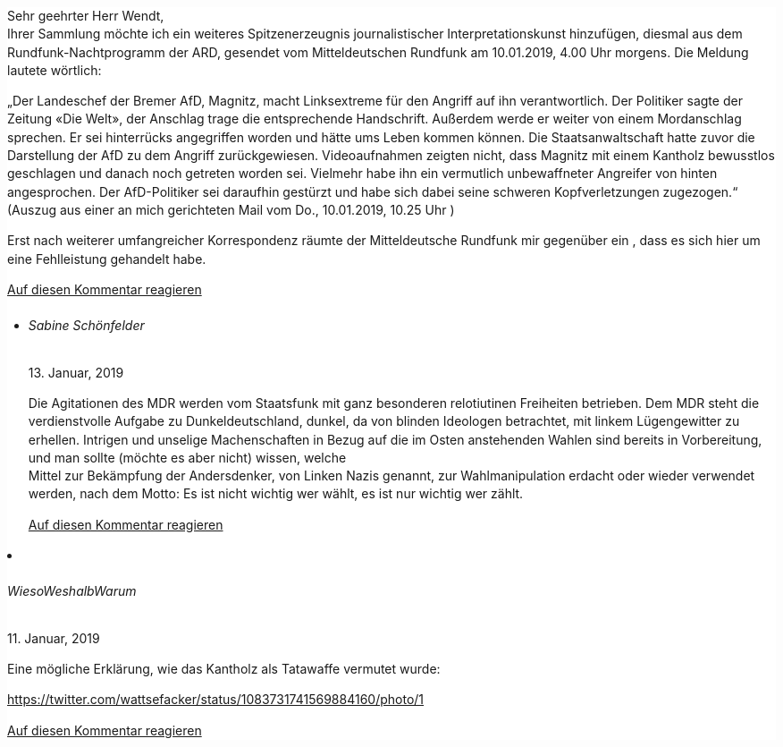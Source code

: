 

Sehr geehrter Herr Wendt,<br>
Ihrer Sammlung möchte ich ein weiteres Spitzenerzeugnis journalistischer Interpretationskunst hinzufügen, diesmal aus dem Rundfunk-Nachtprogramm der ARD, gesendet vom Mitteldeutschen Rundfunk am 10.01.2019, 4.00 Uhr morgens. Die Meldung lautete wörtlich:

„Der Landeschef der Bremer AfD, Magnitz, macht Linksextreme für den Angriff auf ihn verantwortlich. Der Politiker sagte der Zeitung «Die Welt», der Anschlag trage die entsprechende Handschrift. Außerdem werde er weiter von einem Mordanschlag sprechen. Er sei hinterrücks angegriffen worden und hätte ums Leben kommen können. Die Staatsanwaltschaft hatte zuvor die Darstellung der AfD zu dem Angriff zurückgewiesen. Videoaufnahmen zeigten nicht, dass Magnitz mit einem Kantholz bewusstlos geschlagen und danach noch getreten worden sei. Vielmehr habe ihn ein vermutlich unbewaffneter Angreifer von hinten angesprochen. Der AfD-Politiker sei daraufhin gestürzt und habe sich dabei seine schweren Kopfverletzungen zugezogen.“ (Auszug aus einer an mich gerichteten Mail vom Do., 10.01.2019, 10.25 Uhr )

Erst nach weiterer umfangreicher Korrespondenz räumte der Mitteldeutsche Rundfunk mir gegenüber ein , dass es sich hier um eine Fehlleistung gehandelt habe.

<a rel="nofollow" class="comment-reply-link" href="#comment-7887" data-commentid="7887" data-postid="8107" data-belowelement="comment-7887" data-respondelement="respond" data-replyto="Antworte auf Neidhardt" aria-label="Antworte auf Neidhardt">Auf diesen Kommentar reagieren</a> 


<ul class="children">
<li class="comment even depth-2 clearfix" id="li-comment-7976">
<h6 class="author">Sabine Schönfelder</h6> <span class="date">13. Januar, 2019</span>



Die Agitationen des MDR werden vom Staatsfunk mit ganz besonderen relotiutinen Freiheiten betrieben. Dem MDR steht die verdienstvolle Aufgabe zu Dunkeldeutschland, dunkel, da von blinden Ideologen betrachtet, mit linkem Lügengewitter zu erhellen. Intrigen und unselige Machenschaften in Bezug auf die im Osten anstehenden Wahlen sind bereits in Vorbereitung, und man sollte (möchte es aber nicht) wissen, welche<br>
Mittel zur Bekämpfung der Andersdenker, von Linken Nazis genannt, zur Wahlmanipulation erdacht oder wieder verwendet werden, nach dem Motto: Es ist nicht wichtig wer wählt, es ist nur wichtig wer zählt.

<a rel="nofollow" class="comment-reply-link" href="#comment-7976" data-commentid="7976" data-postid="8107" data-belowelement="comment-7976" data-respondelement="respond" data-replyto="Antworte auf Sabine Schönfelder" aria-label="Antworte auf Sabine Schönfelder">Auf diesen Kommentar reagieren</a> 


</li>
</ul>
</li>
<li class="comment odd alt thread-even depth-1 clearfix" id="li-comment-7888">
<h6 class="author">WiesoWeshalbWarum</h6> <span class="date">11. Januar, 2019</span>



Eine mögliche Erklärung, wie das Kantholz als Tatawaffe vermutet wurde:

<a href="https://twitter.com/wattsefacker/status/1083731741569884160/photo/1" rel="nofollow ugc">https://twitter.com/wattsefacker/status/1083731741569884160/photo/1</a>

<a rel="nofollow" class="comment-reply-link" href="#comment-7888" data-commentid="7888" data-postid="8107" data-belowelement="comment-7888" data-respondelement="respond" data-replyto="Antworte auf WiesoWeshalbWarum" aria-label="Antworte auf WiesoWeshalbWarum">Auf diesen Kommentar reagieren</a> 
